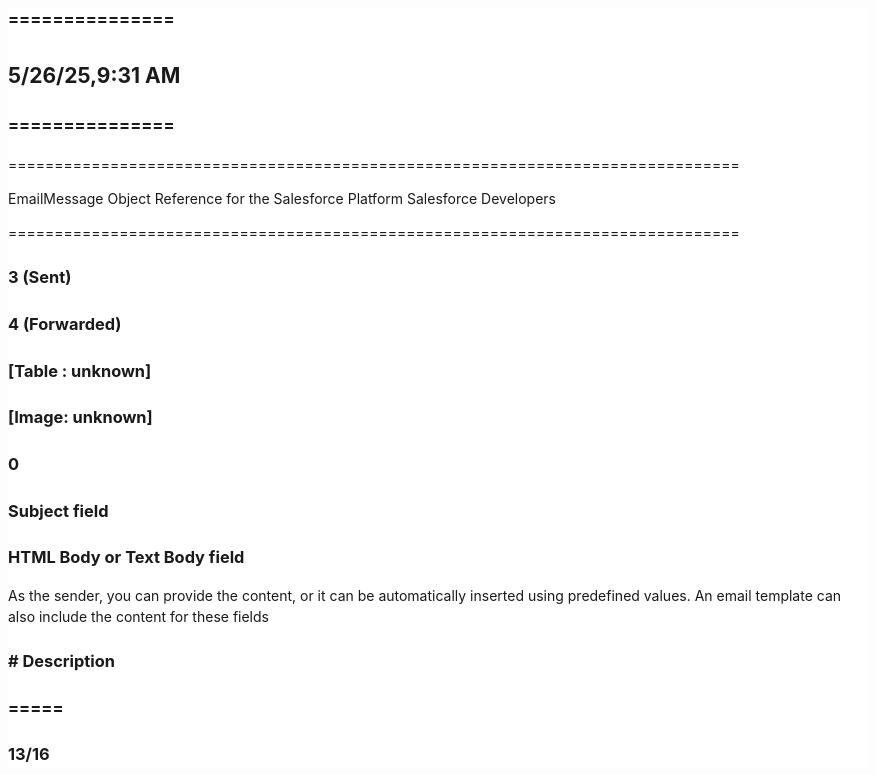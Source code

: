

### ===============



## 5/26/25,9:31 AM



### ===============


===============================================================================

EmailMessage Object Reference for the Salesforce Platform Salesforce Developers

===============================================================================


### 3 (Sent)



### 4 (Forwarded)



### [Table : unknown]



### [Image: unknown]



### 0



### Subject field



### HTML Body or Text Body field


As the sender, you can provide the content, or it can be automatically
inserted using predefined values. An email template can also include the
content for these fields


### # Description



### =====



### 13/16
